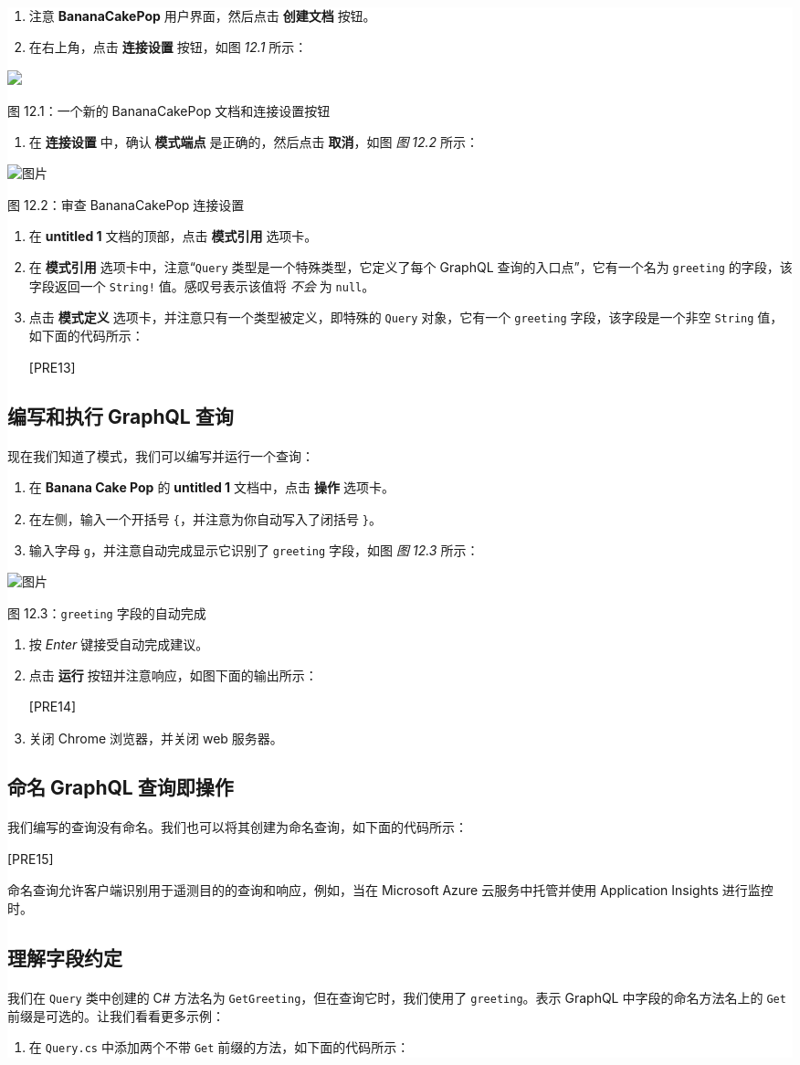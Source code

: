 1.  注意 **BananaCakePop** 用户界面，然后点击 **创建文档** 按钮。

1.  在右上角，点击 **连接设置** 按钮，如图 *12.1* 所示：

![](img/B19587_12_01.png)

图 12.1：一个新的 BananaCakePop 文档和连接设置按钮

1.  在 **连接设置** 中，确认 **模式端点** 是正确的，然后点击 **取消**，如图 *图 12.2* 所示：

![图片](img/B19587_12_02.png)

图 12.2：审查 BananaCakePop 连接设置

1.  在 **untitled 1** 文档的顶部，点击 **模式引用** 选项卡。

1.  在 **模式引用** 选项卡中，注意“`Query` 类型是一个特殊类型，它定义了每个 GraphQL 查询的入口点”，它有一个名为 `greeting` 的字段，该字段返回一个 `String!` 值。感叹号表示该值将 *不会* 为 `null`。

1.  点击 **模式定义** 选项卡，并注意只有一个类型被定义，即特殊的 `Query` 对象，它有一个 `greeting` 字段，该字段是一个非空 `String` 值，如下面的代码所示：

    [PRE13]

## 编写和执行 GraphQL 查询

现在我们知道了模式，我们可以编写并运行一个查询：

1.  在 **Banana Cake Pop** 的 **untitled 1** 文档中，点击 **操作** 选项卡。

1.  在左侧，输入一个开括号 `{`，并注意为你自动写入了闭括号 `}`。

1.  输入字母 `g`，并注意自动完成显示它识别了 `greeting` 字段，如图 *图 12.3* 所示：

![图片](img/B19587_12_03.png)

图 12.3：`greeting` 字段的自动完成

1.  按 *Enter* 键接受自动完成建议。

1.  点击 **运行** 按钮并注意响应，如图下面的输出所示：

    [PRE14]

1.  关闭 Chrome 浏览器，并关闭 web 服务器。

## 命名 GraphQL 查询即操作

我们编写的查询没有命名。我们也可以将其创建为命名查询，如下面的代码所示：

[PRE15]

命名查询允许客户端识别用于遥测目的的查询和响应，例如，当在 Microsoft Azure 云服务中托管并使用 Application Insights 进行监控时。

## 理解字段约定

我们在 `Query` 类中创建的 C# 方法名为 `GetGreeting`，但在查询它时，我们使用了 `greeting`。表示 GraphQL 中字段的命名方法名上的 `Get` 前缀是可选的。让我们看看更多示例：

1.  在 `Query.cs` 中添加两个不带 `Get` 前缀的方法，如下面的代码所示：
